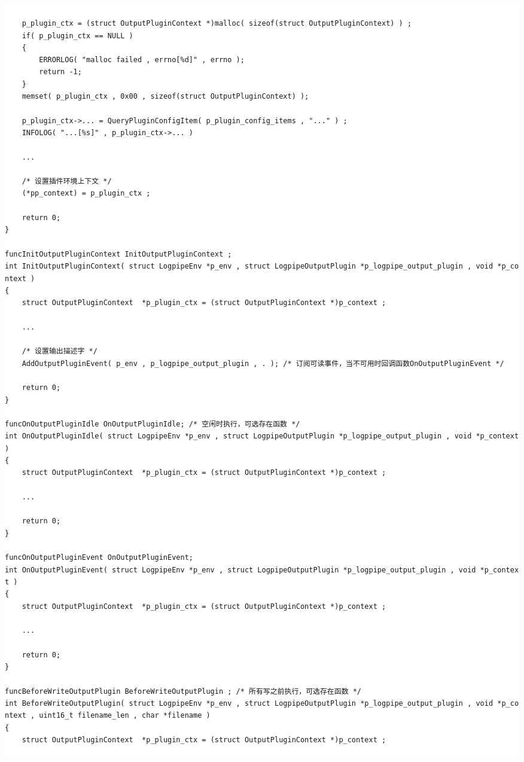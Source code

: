 ```
	
	p_plugin_ctx = (struct OutputPluginContext *)malloc( sizeof(struct OutputPluginContext) ) ;
	if( p_plugin_ctx == NULL )
	{
		ERRORLOG( "malloc failed , errno[%d]" , errno );
		return -1;
	}
	memset( p_plugin_ctx , 0x00 , sizeof(struct OutputPluginContext) );
	
	p_plugin_ctx->... = QueryPluginConfigItem( p_plugin_config_items , "..." ) ;
	INFOLOG( "...[%s]" , p_plugin_ctx->... )
	
	...
	
	/* 设置插件环境上下文 */
	(*pp_context) = p_plugin_ctx ;
	
	return 0;
}

funcInitOutputPluginContext InitOutputPluginContext ;
int InitOutputPluginContext( struct LogpipeEnv *p_env , struct LogpipeOutputPlugin *p_logpipe_output_plugin , void *p_context )
{
	struct OutputPluginContext	*p_plugin_ctx = (struct OutputPluginContext *)p_context ;
	
	...
	
	/* 设置输出描述字 */
	AddOutputPluginEvent( p_env , p_logpipe_output_plugin , . ); /* 订阅可读事件，当不可用时回调函数OnOutputPluginEvent */
	
	return 0;
}

funcOnOutputPluginIdle OnOutputPluginIdle; /* 空闲时执行，可选存在函数 */
int OnOutputPluginIdle( struct LogpipeEnv *p_env , struct LogpipeOutputPlugin *p_logpipe_output_plugin , void *p_context )
{
	struct OutputPluginContext	*p_plugin_ctx = (struct OutputPluginContext *)p_context ;
	
	...
	
	return 0;
}

funcOnOutputPluginEvent OnOutputPluginEvent;
int OnOutputPluginEvent( struct LogpipeEnv *p_env , struct LogpipeOutputPlugin *p_logpipe_output_plugin , void *p_context )
{
	struct OutputPluginContext	*p_plugin_ctx = (struct OutputPluginContext *)p_context ;
	
	...
	
	return 0;
}

funcBeforeWriteOutputPlugin BeforeWriteOutputPlugin ; /* 所有写之前执行，可选存在函数 */
int BeforeWriteOutputPlugin( struct LogpipeEnv *p_env , struct LogpipeOutputPlugin *p_logpipe_output_plugin , void *p_context , uint16_t filename_len , char *filename )
{
	struct OutputPluginContext	*p_plugin_ctx = (struct OutputPluginContext *)p_context ;
	
```